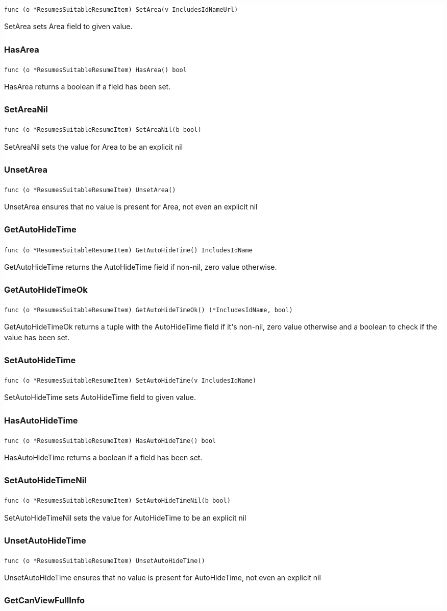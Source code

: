 `func (o *ResumesSuitableResumeItem) SetArea(v IncludesIdNameUrl)`

SetArea sets Area field to given value.

### HasArea

`func (o *ResumesSuitableResumeItem) HasArea() bool`

HasArea returns a boolean if a field has been set.

### SetAreaNil

`func (o *ResumesSuitableResumeItem) SetAreaNil(b bool)`

 SetAreaNil sets the value for Area to be an explicit nil

### UnsetArea
`func (o *ResumesSuitableResumeItem) UnsetArea()`

UnsetArea ensures that no value is present for Area, not even an explicit nil
### GetAutoHideTime

`func (o *ResumesSuitableResumeItem) GetAutoHideTime() IncludesIdName`

GetAutoHideTime returns the AutoHideTime field if non-nil, zero value otherwise.

### GetAutoHideTimeOk

`func (o *ResumesSuitableResumeItem) GetAutoHideTimeOk() (*IncludesIdName, bool)`

GetAutoHideTimeOk returns a tuple with the AutoHideTime field if it's non-nil, zero value otherwise
and a boolean to check if the value has been set.

### SetAutoHideTime

`func (o *ResumesSuitableResumeItem) SetAutoHideTime(v IncludesIdName)`

SetAutoHideTime sets AutoHideTime field to given value.

### HasAutoHideTime

`func (o *ResumesSuitableResumeItem) HasAutoHideTime() bool`

HasAutoHideTime returns a boolean if a field has been set.

### SetAutoHideTimeNil

`func (o *ResumesSuitableResumeItem) SetAutoHideTimeNil(b bool)`

 SetAutoHideTimeNil sets the value for AutoHideTime to be an explicit nil

### UnsetAutoHideTime
`func (o *ResumesSuitableResumeItem) UnsetAutoHideTime()`

UnsetAutoHideTime ensures that no value is present for AutoHideTime, not even an explicit nil
### GetCanViewFullInfo
